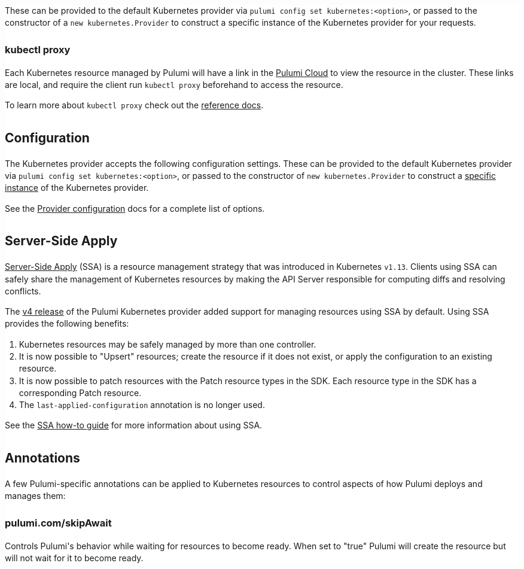 These can be provided to the default Kubernetes provider via `pulumi config set kubernetes:<option>`, or passed
to the constructor of a `new kubernetes.Provider` to construct a specific instance of the Kubernetes provider for your requests.

### kubectl proxy

Each Kubernetes resource managed by Pulumi will have a link in the [Pulumi Cloud](https://app.pulumi.com")
to view the resource in the cluster. These links are local, and require the client run `kubectl proxy` beforehand to access the resource.

To learn more about `kubectl proxy` check out the [reference docs](https://kubernetes.io/docs/concepts/cluster-administration/proxies/).

## Configuration

The Kubernetes provider accepts the following configuration settings. These can be provided to the default Kubernetes provider via `pulumi config set kubernetes:<option>`, or passed to the constructor of `new kubernetes.Provider` to construct a [specific instance](https://www.pulumi.com/docs/concepts/resources/providers/#explicit-provider-configuration) of the Kubernetes provider.

See the [Provider configuration][provider-args] docs for a complete list of options.

## Server-Side Apply

[Server-Side Apply](https://kubernetes.io/docs/reference/using-api/server-side-apply/) (SSA) is a resource management strategy that was introduced in Kubernetes `v1.13`. Clients using SSA can safely share the management of Kubernetes resources by making the API Server responsible for computing diffs and resolving conflicts.

The [v4 release](https://github.com/pulumi/pulumi-kubernetes/releases/tag/v4.0.1) of the Pulumi Kubernetes provider added support for managing resources using SSA by default. Using SSA provides the following benefits:

1. Kubernetes resources may be safely managed by more than one controller.
2. It is now possible to "Upsert" resources; create the resource if it does not exist, or apply the configuration to an existing resource.
3. It is now possible to patch resources with the Patch resource types in the SDK. Each resource type in the SDK has a corresponding Patch resource.
4. The `last-applied-configuration` annotation is no longer used.

See the [SSA how-to guide][ssa-guide] for more information about using SSA.

## Annotations

A few Pulumi-specific annotations can be applied to Kubernetes resources to control aspects of how Pulumi deploys and manages them:

### pulumi.com/skipAwait

Controls Pulumi's behavior while waiting for resources to become ready.
When set to "true" Pulumi will create the resource but will not wait for it to become ready.


[pulumi-kubernetes-provider]: ./
[client-go]: https://github.com/kubernetes/client-go
[provider-args]: /registry/packages/kubernetes/api-docs/provider
[provider-kubeconfig]: /registry/packages/kubernetes/api-docs/provider#inputs
[ssa-guide]: /registry/packages/kubernetes/how-to-guides/managing-resources-with-server-side-apply
[kubeconfig]: https://kubernetes.io/docs/tasks/access-application-cluster/configure-access-multiple-clusters/
[install]: /docs/install/
[nodejs]: https://nodejs.org/en/
[npm]: https://www.npmjs.com/get-npm
[yarn]: https://yarnpkg.com/en/docs/install